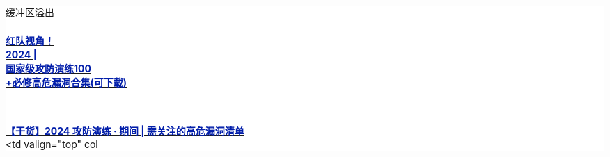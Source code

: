 缓冲区溢出</span></a></td></tr><tr><td valign="top" colspan="1" rowspan="1" style="word-break: break-all;background-color: rgb(240, 246, 249);"><a target="_blank" href="http://mp.weixin.qq.com/s?__biz=Mzg2MDg0ODg1NQ==&amp;mid=2247517435&amp;idx=2&amp;sn=f886ee4cac082229881224ea2f978c07&amp;chksm=ce22d343f9555a556633469c8cf9a18ed91f34ea3c04f90939b9c9a120385f6e724990b5fa4d&amp;scene=21#wechat_redirect" textvalue="你已选中了添加链接的内容" linktype="text" imgurl="" imgdata="null" data-itemshowtype="0" tab="innerlink" data-linktype="1"><span class="js_jump_icon h5_image_link" style="width: 100%;"><img class="rich_pages wxw-img" data-backh="94" data-backw="111" data-croporisrc="https://mmbiz.qpic.cn/mmbiz_png/BWicoRISLtbMoQpbOMgAxSeeqYW3QUXVmPzhdONBWIm1v25sCia077TwvkIN8UcFsI9vvfSHvD5RBSWYMBgIW8AQ/0?wx_fmt=png" data-cropx1="153.15315315315317" data-cropx2="1000" data-cropy1="0" data-cropy2="720.7207207207206" data-galleryid="" data-imgfileid="100034532" data-ratio="0.846517119244392" data-s="300,640" data-src="https://mmbiz.qpic.cn/mmbiz_jpg/BWicoRISLtbPpKPBciaZfjFLgcRVmhmDGGEds3z9WhAYriaWY0icBKk6iaVvWQC9IrVo4qeNP8pzel2GHqPCicSIcZBA/640?wx_fmt=jpeg" data-type="jpeg" data-w="847" style="letter-spacing: 0.578px;text-align: center;width: 100%;height: auto;"/></span></a></td><td valign="top" colspan="1" rowspan="1" style="word-break: break-all;background-color: rgb(240, 246, 249);"><a target="_blank" href="http://mp.weixin.qq.com/s?__biz=Mzg2MDg0ODg1NQ==&amp;mid=2247517435&amp;idx=2&amp;sn=f886ee4cac082229881224ea2f978c07&amp;chksm=ce22d343f9555a556633469c8cf9a18ed91f34ea3c04f90939b9c9a120385f6e724990b5fa4d&amp;scene=21#wechat_redirect" textvalue="红队视角！2024 | 国家级攻防演练100+必修高危漏洞合集(可下载)" linktype="text" imgurl="" imgdata="null" data-itemshowtype="0" tab="innerlink" data-linktype="2" style="letter-spacing: 0.578px;"></a><a target="_blank" href="http://mp.weixin.qq.com/s?__biz=Mzg2MDg0ODg1NQ==&amp;mid=2247517435&amp;idx=2&amp;sn=f886ee4cac082229881224ea2f978c07&amp;chksm=ce22d343f9555a556633469c8cf9a18ed91f34ea3c04f90939b9c9a120385f6e724990b5fa4d&amp;scene=21#wechat_redirect" textvalue="红队视角！2024 | 国家级攻防演练100+必修高危漏洞合集(可下载)" linktype="text" imgurl="" imgdata="null" data-itemshowtype="0" tab="innerlink" data-linktype="2" style="letter-spacing: 0.578px;"><span style="color: rgb(2, 30, 170);font-size: 14px;font-weight: 700;letter-spacing: normal;text-align: start;">红队视角！<br/>2024 |<br/>国家级攻防演练100<br/>+必修高危漏洞合集(可下载)</span></a></td></tr><tr><td valign="top" colspan="1" rowspan="1" style="word-break: break-all;background-color: rgb(240, 246, 249);"><p style="text-align: center;"><a target="_blank" href="http://mp.weixin.qq.com/s?__biz=Mzg2MDg0ODg1NQ==&amp;mid=2247518031&amp;idx=2&amp;sn=25a69731899e5e2fca19507c75777eb0&amp;chksm=ce22d0f7f95559e1c88be52eedddf8cd90e65718a44aad0cf94db9350a95af606ed289dcbe6f&amp;scene=21#wechat_redirect" textvalue="你已选中了添加链接的内容" linktype="text" imgurl="" imgdata="null" data-itemshowtype="0" tab="innerlink" data-linktype="1"><span class="js_jump_icon h5_image_link" style="width: 100%;"><img class="rich_pages wxw-img" data-backh="49" data-backw="111" data-cropselx1="0" data-cropselx2="111" data-cropsely1="0" data-cropsely2="65" data-galleryid="" data-imgfileid="100034536" data-ratio="0.436" data-s="300,640" data-src="https://mmbiz.qpic.cn/mmbiz_png/BWicoRISLtbPTOzZMYtqVTibfOcXC1JL9zGOdibubhaBdbm8uwtOTwSlAIcrt3OAicOFxtehmWhicUqqJlPw6WrM7Tg/640?wx_fmt=png" data-type="png" data-w="1000" style="width: 100%;height: auto;"/></span></a></p></td><td valign="top" colspan="1" rowspan="1" style="margin-bottom: -13px;word-break: break-all;line-height: normal;outline: 0px;hyphens: auto;background-color: rgb(240, 246, 249);"><a target="_blank" href="http://mp.weixin.qq.com/s?__biz=Mzg2MDg0ODg1NQ==&amp;mid=2247518031&amp;idx=2&amp;sn=25a69731899e5e2fca19507c75777eb0&amp;chksm=ce22d0f7f95559e1c88be52eedddf8cd90e65718a44aad0cf94db9350a95af606ed289dcbe6f&amp;scene=21#wechat_redirect" textvalue="【干货】2024 攻防演练 · 期间 | 需关注的高危漏洞清单" linktype="text" imgurl="" imgdata="null" data-itemshowtype="0" tab="innerlink" data-linktype="2"><strong style="margin-bottom: -13px;word-break: break-all;line-height: normal;outline: 0px;hyphens: auto;background-color: rgb(255, 255, 255);"><span style="text-align: start;display: flex;letter-spacing: normal;font-size: 14px;text-indent: 0pt;outline: 0px;overflow: hidden;text-overflow: ellipsis;-webkit-box-orient: vertical;-webkit-line-clamp: 1;-webkit-box-align: center;align-items: center;color: rgb(2, 30, 170);">【干货】2024 攻防演练 · 期间 | 需关注的高危漏洞清单</span></strong></a></td></tr><tr><td valign="top" col
